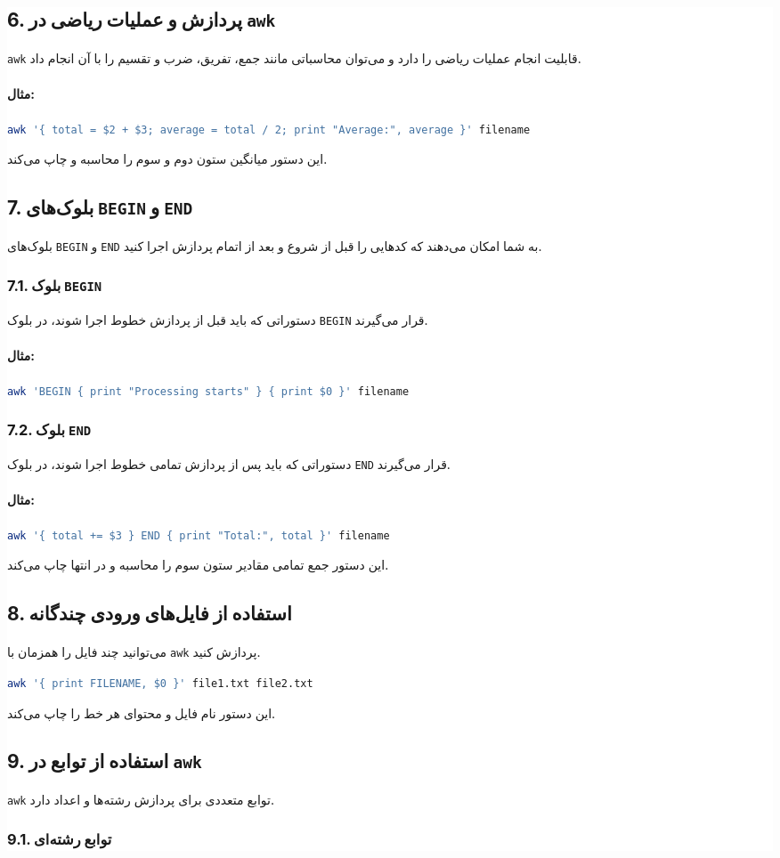 ## 6. پردازش و عملیات ریاضی در `awk`

`awk` قابلیت انجام عملیات ریاضی را دارد و می‌توان محاسباتی مانند جمع، تفریق، ضرب و تقسیم را با آن انجام داد.

#### مثال:

```bash
awk '{ total = $2 + $3; average = total / 2; print "Average:", average }' filename
```

این دستور میانگین ستون دوم و سوم را محاسبه و چاپ می‌کند.

## 7. بلوک‌های `BEGIN` و `END`

بلوک‌های `BEGIN` و `END` به شما امکان می‌دهند که کدهایی را قبل از شروع و بعد از اتمام پردازش اجرا کنید.

### 7.1. بلوک `BEGIN`

دستوراتی که باید قبل از پردازش خطوط اجرا شوند، در بلوک `BEGIN` قرار می‌گیرند.

#### مثال:

```bash
awk 'BEGIN { print "Processing starts" } { print $0 }' filename
```

### 7.2. بلوک `END`

دستوراتی که باید پس از پردازش تمامی خطوط اجرا شوند، در بلوک `END` قرار می‌گیرند.

#### مثال:

```bash
awk '{ total += $3 } END { print "Total:", total }' filename
```

این دستور جمع تمامی مقادیر ستون سوم را محاسبه و در انتها چاپ می‌کند.

## 8. استفاده از فایل‌های ورودی چندگانه

می‌توانید چند فایل را همزمان با `awk` پردازش کنید.

```bash
awk '{ print FILENAME, $0 }' file1.txt file2.txt
```

این دستور نام فایل و محتوای هر خط را چاپ می‌کند.

## 9. استفاده از توابع در `awk`

`awk` توابع متعددی برای پردازش رشته‌ها و اعداد دارد.

### 9.1. توابع رشته‌ای
